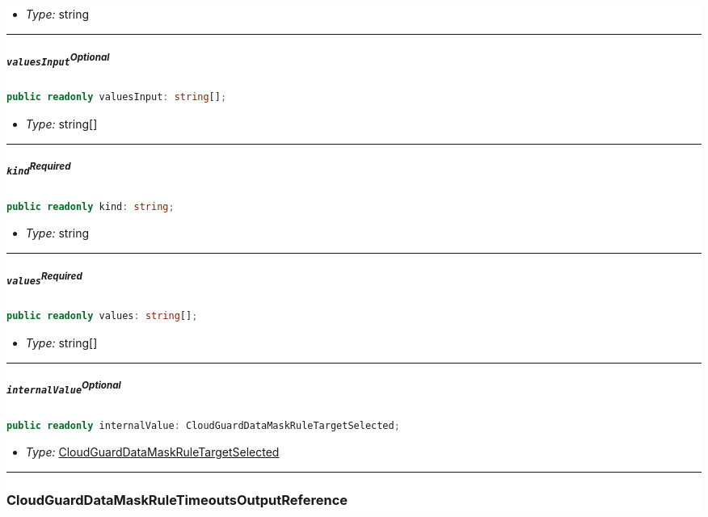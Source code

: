 - *Type:* string

---

##### `valuesInput`<sup>Optional</sup> <a name="valuesInput" id="rhizo-co-terraform-provider-oci.cloudGuardDataMaskRule.CloudGuardDataMaskRuleTargetSelectedOutputReference.property.valuesInput"></a>

```typescript
public readonly valuesInput: string[];
```

- *Type:* string[]

---

##### `kind`<sup>Required</sup> <a name="kind" id="rhizo-co-terraform-provider-oci.cloudGuardDataMaskRule.CloudGuardDataMaskRuleTargetSelectedOutputReference.property.kind"></a>

```typescript
public readonly kind: string;
```

- *Type:* string

---

##### `values`<sup>Required</sup> <a name="values" id="rhizo-co-terraform-provider-oci.cloudGuardDataMaskRule.CloudGuardDataMaskRuleTargetSelectedOutputReference.property.values"></a>

```typescript
public readonly values: string[];
```

- *Type:* string[]

---

##### `internalValue`<sup>Optional</sup> <a name="internalValue" id="rhizo-co-terraform-provider-oci.cloudGuardDataMaskRule.CloudGuardDataMaskRuleTargetSelectedOutputReference.property.internalValue"></a>

```typescript
public readonly internalValue: CloudGuardDataMaskRuleTargetSelected;
```

- *Type:* <a href="#rhizo-co-terraform-provider-oci.cloudGuardDataMaskRule.CloudGuardDataMaskRuleTargetSelected">CloudGuardDataMaskRuleTargetSelected</a>

---


### CloudGuardDataMaskRuleTimeoutsOutputReference <a name="CloudGuardDataMaskRuleTimeoutsOutputReference" id="rhizo-co-terraform-provider-oci.cloudGuardDataMaskRule.CloudGuardDataMaskRuleTimeoutsOutputReference"></a>
